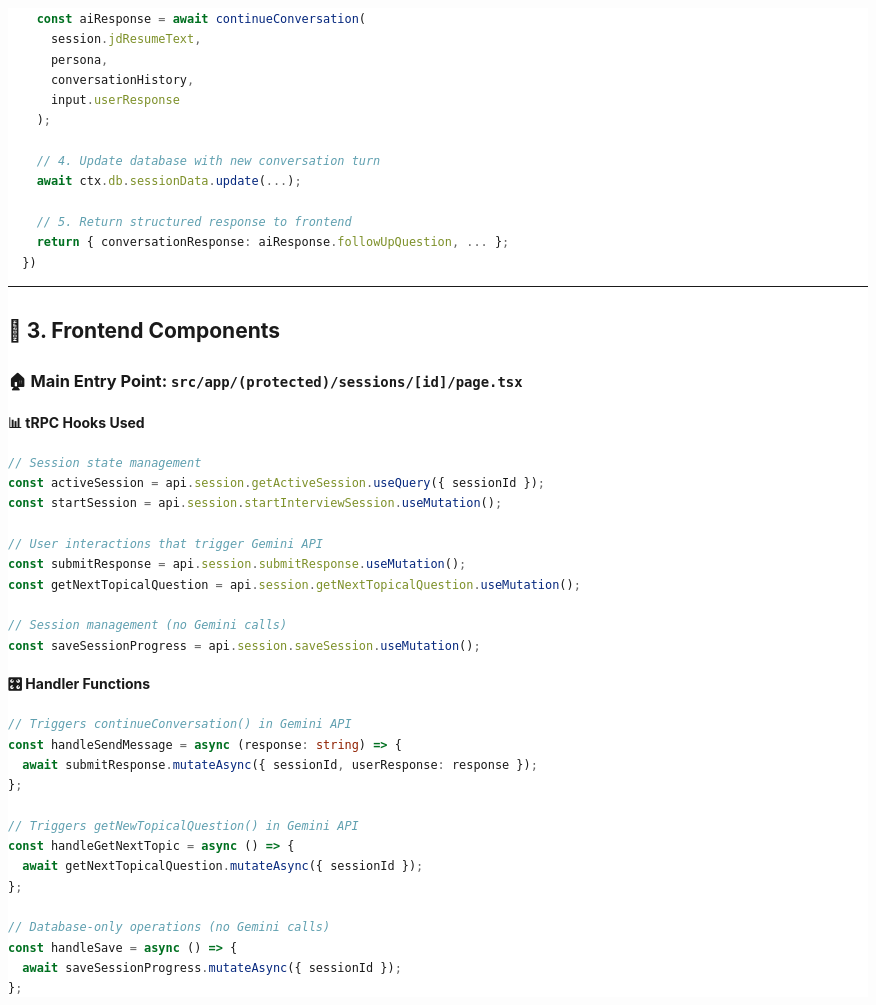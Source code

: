 ```typescript
    const aiResponse = await continueConversation(
      session.jdResumeText,
      persona,
      conversationHistory,
      input.userResponse
    );
    
    // 4. Update database with new conversation turn
    await ctx.db.sessionData.update(...);
    
    // 5. Return structured response to frontend
    return { conversationResponse: aiResponse.followUpQuestion, ... };
  })
```

---

## 🎨 **3. Frontend Components**

### **🏠 Main Entry Point**: `src/app/(protected)/sessions/[id]/page.tsx`

#### **📊 tRPC Hooks Used**
```typescript
// Session state management
const activeSession = api.session.getActiveSession.useQuery({ sessionId });
const startSession = api.session.startInterviewSession.useMutation();

// User interactions that trigger Gemini API
const submitResponse = api.session.submitResponse.useMutation();
const getNextTopicalQuestion = api.session.getNextTopicalQuestion.useMutation();

// Session management (no Gemini calls)
const saveSessionProgress = api.session.saveSession.useMutation();
```

#### **🎛️ Handler Functions**
```typescript
// Triggers continueConversation() in Gemini API
const handleSendMessage = async (response: string) => {
  await submitResponse.mutateAsync({ sessionId, userResponse: response });
};

// Triggers getNewTopicalQuestion() in Gemini API
const handleGetNextTopic = async () => {
  await getNextTopicalQuestion.mutateAsync({ sessionId });
};

// Database-only operations (no Gemini calls)
const handleSave = async () => {
  await saveSessionProgress.mutateAsync({ sessionId });
};
```
